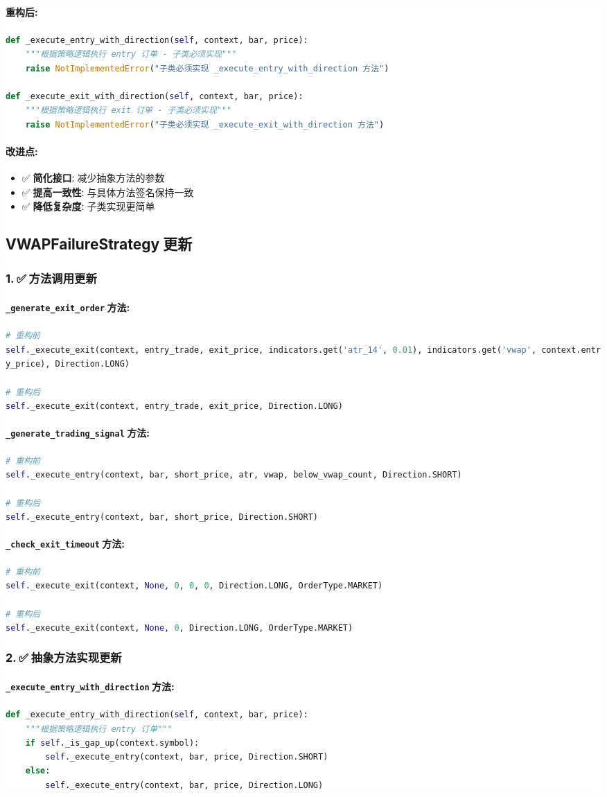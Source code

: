 #### **重构后**:
```python
def _execute_entry_with_direction(self, context, bar, price):
    """根据策略逻辑执行 entry 订单 - 子类必须实现"""
    raise NotImplementedError("子类必须实现 _execute_entry_with_direction 方法")

def _execute_exit_with_direction(self, context, bar, price):
    """根据策略逻辑执行 exit 订单 - 子类必须实现"""
    raise NotImplementedError("子类必须实现 _execute_exit_with_direction 方法")
```

#### **改进点**:
- ✅ **简化接口**: 减少抽象方法的参数
- ✅ **提高一致性**: 与具体方法签名保持一致
- ✅ **降低复杂度**: 子类实现更简单

## VWAPFailureStrategy 更新

### 1. ✅ 方法调用更新

#### **`_generate_exit_order` 方法**:
```python
# 重构前
self._execute_exit(context, entry_trade, exit_price, indicators.get('atr_14', 0.01), indicators.get('vwap', context.entry_price), Direction.LONG)

# 重构后
self._execute_exit(context, entry_trade, exit_price, Direction.LONG)
```

#### **`_generate_trading_signal` 方法**:
```python
# 重构前
self._execute_entry(context, bar, short_price, atr, vwap, below_vwap_count, Direction.SHORT)

# 重构后
self._execute_entry(context, bar, short_price, Direction.SHORT)
```

#### **`_check_exit_timeout` 方法**:
```python
# 重构前
self._execute_exit(context, None, 0, 0, 0, Direction.LONG, OrderType.MARKET)

# 重构后
self._execute_exit(context, None, 0, Direction.LONG, OrderType.MARKET)
```

### 2. ✅ 抽象方法实现更新

#### **`_execute_entry_with_direction` 方法**:
```python
def _execute_entry_with_direction(self, context, bar, price):
    """根据策略逻辑执行 entry 订单"""
    if self._is_gap_up(context.symbol):
        self._execute_entry(context, bar, price, Direction.SHORT)
    else:
        self._execute_entry(context, bar, price, Direction.LONG)
```
